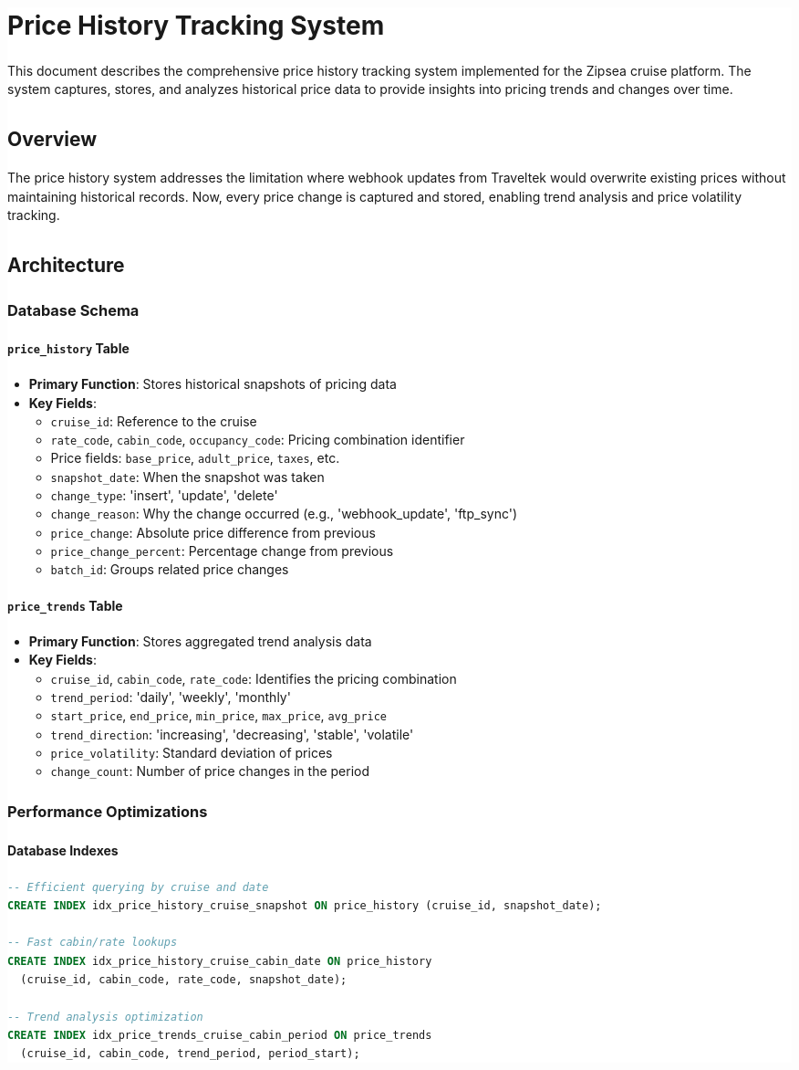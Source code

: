 # Price History Tracking System

This document describes the comprehensive price history tracking system implemented for the Zipsea cruise platform. The system captures, stores, and analyzes historical price data to provide insights into pricing trends and changes over time.

## Overview

The price history system addresses the limitation where webhook updates from Traveltek would overwrite existing prices without maintaining historical records. Now, every price change is captured and stored, enabling trend analysis and price volatility tracking.

## Architecture

### Database Schema

#### `price_history` Table
- **Primary Function**: Stores historical snapshots of pricing data
- **Key Fields**:
  - `cruise_id`: Reference to the cruise
  - `rate_code`, `cabin_code`, `occupancy_code`: Pricing combination identifier
  - Price fields: `base_price`, `adult_price`, `taxes`, etc.
  - `snapshot_date`: When the snapshot was taken
  - `change_type`: 'insert', 'update', 'delete'
  - `change_reason`: Why the change occurred (e.g., 'webhook_update', 'ftp_sync')
  - `price_change`: Absolute price difference from previous
  - `price_change_percent`: Percentage change from previous
  - `batch_id`: Groups related price changes

#### `price_trends` Table
- **Primary Function**: Stores aggregated trend analysis data
- **Key Fields**:
  - `cruise_id`, `cabin_code`, `rate_code`: Identifies the pricing combination
  - `trend_period`: 'daily', 'weekly', 'monthly'
  - `start_price`, `end_price`, `min_price`, `max_price`, `avg_price`
  - `trend_direction`: 'increasing', 'decreasing', 'stable', 'volatile'
  - `price_volatility`: Standard deviation of prices
  - `change_count`: Number of price changes in the period

### Performance Optimizations

#### Database Indexes
```sql
-- Efficient querying by cruise and date
CREATE INDEX idx_price_history_cruise_snapshot ON price_history (cruise_id, snapshot_date);

-- Fast cabin/rate lookups
CREATE INDEX idx_price_history_cruise_cabin_date ON price_history 
  (cruise_id, cabin_code, rate_code, snapshot_date);

-- Trend analysis optimization
CREATE INDEX idx_price_trends_cruise_cabin_period ON price_trends 
  (cruise_id, cabin_code, trend_period, period_start);
```
